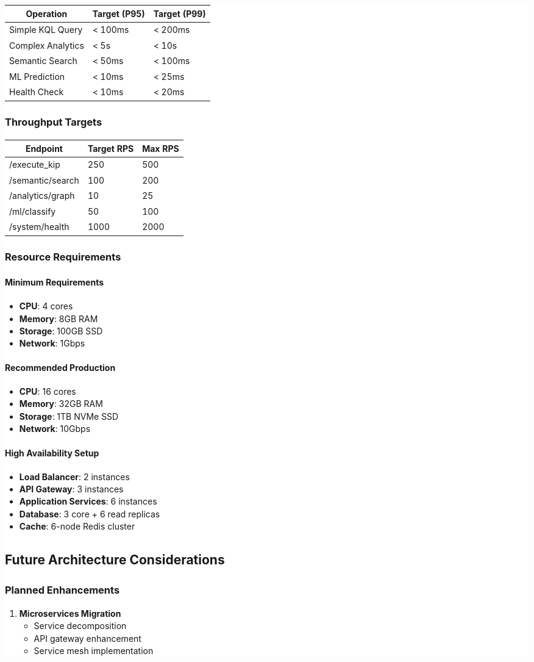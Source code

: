 | Operation | Target (P95) | Target (P99) |
|-----------|-------------|-------------|
| Simple KQL Query | < 100ms | < 200ms |
| Complex Analytics | < 5s | < 10s |
| Semantic Search | < 50ms | < 100ms |
| ML Prediction | < 10ms | < 25ms |
| Health Check | < 10ms | < 20ms |

### Throughput Targets

| Endpoint | Target RPS | Max RPS |
|----------|------------|---------|
| /execute_kip | 250 | 500 |
| /semantic/search | 100 | 200 |
| /analytics/graph | 10 | 25 |
| /ml/classify | 50 | 100 |
| /system/health | 1000 | 2000 |

### Resource Requirements

#### Minimum Requirements
- **CPU**: 4 cores
- **Memory**: 8GB RAM
- **Storage**: 100GB SSD
- **Network**: 1Gbps

#### Recommended Production
- **CPU**: 16 cores
- **Memory**: 32GB RAM
- **Storage**: 1TB NVMe SSD
- **Network**: 10Gbps

#### High Availability Setup
- **Load Balancer**: 2 instances
- **API Gateway**: 3 instances
- **Application Services**: 6 instances
- **Database**: 3 core + 6 read replicas
- **Cache**: 6-node Redis cluster

## Future Architecture Considerations

### Planned Enhancements

1. **Microservices Migration**
   - Service decomposition
   - API gateway enhancement
   - Service mesh implementation
